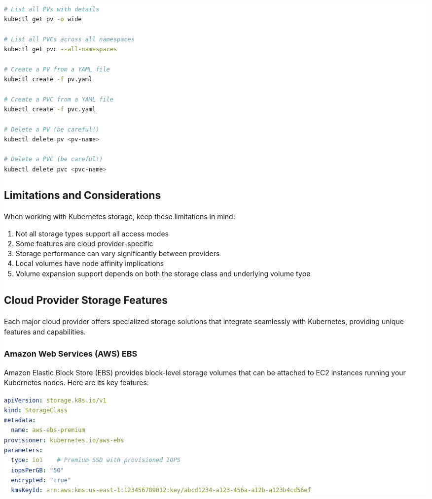 ```bash
# List all PVs with details
kubectl get pv -o wide

# List all PVCs across all namespaces
kubectl get pvc --all-namespaces

# Create a PV from a YAML file
kubectl create -f pv.yaml

# Create a PVC from a YAML file
kubectl create -f pvc.yaml

# Delete a PV (be careful!)
kubectl delete pv <pv-name>

# Delete a PVC (be careful!)
kubectl delete pvc <pvc-name>
```

## Limitations and Considerations

When working with Kubernetes storage, keep these limitations in mind:

1. Not all storage types support all access modes
2. Some features are cloud provider-specific
3. Storage performance can vary significantly between providers
4. Local volumes have node affinity implications
5. Volume expansion support depends on both the storage class and underlying volume type

## Cloud Provider Storage Features

Each major cloud provider offers specialized storage solutions that integrate seamlessly with Kubernetes, providing unique features and capabilities.

### Amazon Web Services (AWS) EBS

Amazon Elastic Block Store (EBS) provides block-level storage volumes that can be attached to EC2 instances running your Kubernetes nodes. Here are its key features:

```yaml
apiVersion: storage.k8s.io/v1
kind: StorageClass
metadata:
  name: aws-ebs-premium
provisioner: kubernetes.io/aws-ebs
parameters:
  type: io1    # Premium SSD with provisioned IOPS
  iopsPerGB: "50"
  encrypted: "true"
  kmsKeyId: arn:aws:kms:us-east-1:123456789012:key/abcd1234-a123-456a-a12b-a123b4cd56ef
```
